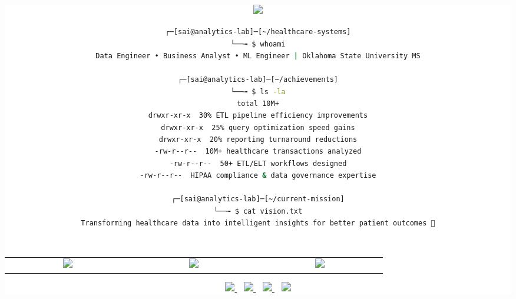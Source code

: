 

<div align="center">

<img src="https://capsule-render.vercel.app/api?type=venom&color=0:4A90E2,100:50C878&height=300&section=header&text=SAI%20CHARAN%20TAMMINENI&fontSize=70&fontColor=fff&animation=twinkling&fontAlign=50&stroke=000000&strokeWidth=2&desc=◉%20DATA%20ENGINEER%20◉%20BUSINESS%20ANALYST%20◉%20ML%20ENGINEER%20◉&descSize=18&descAlign=50&descAlignY=75" />

<br/>



```bash
┌─[sai@analytics-lab]─[~/healthcare-systems]
└──╼ $ whoami
Data Engineer • Business Analyst • ML Engineer | Oklahoma State University MS

┌─[sai@analytics-lab]─[~/achievements]
└──╼ $ ls -la
total 10M+
drwxr-xr-x  30% ETL pipeline efficiency improvements
drwxr-xr-x  25% query optimization speed gains
drwxr-xr-x  20% reporting turnaround reductions
-rw-r--r--  10M+ healthcare transactions analyzed
-rw-r--r--  50+ ETL/ELT workflows designed
-rw-r--r--  HIPAA compliance & data governance expertise

┌─[sai@analytics-lab]─[~/current-mission]
└──╼ $ cat vision.txt
Transforming healthcare data into intelligent insights for better patient outcomes 🏥
```

<br/>


<table align="center">
<tr>
<td align="center" width="200px">
<img src="https://img.shields.io/badge/📱_+1_(925)_915--5857-FF6B6B?style=for-the-badge&logoColor=white&labelColor=2C3E50&color=E74C3C"/>
</td>
<td align="center" width="200px">
<img src="https://img.shields.io/badge/📧_stammin98@gmail.com-4ECDC4?style=for-the-badge&logoColor=white&labelColor=2C3E50&color=1ABC9C"/>
</td>
<td align="center" width="200px">
<img src="https://img.shields.io/badge/📍_San_Francisco,_CA-F39C12?style=for-the-badge&logoColor=white&labelColor=2C3E50&color=E67E22"/>
</td>
</tr>
</table>


<p align="center">
<a href="https://linkedin.com/in/saicharan-tammineni">
<img src="https://img.shields.io/badge/LinkedIn-0077B5?style=for-the-badge&logo=linkedin&logoColor=white&labelColor=0077B5&color=004182" />
</a>&nbsp;&nbsp;
<a href="https://github.com/saicharan-tammineni">
<img src="https://img.shields.io/badge/GitHub-171515?style=for-the-badge&logo=github&logoColor=white&labelColor=171515&color=000000" />
</a>&nbsp;&nbsp;
<a href="#">
<img src="https://img.shields.io/badge/Portfolio-FF5722?style=for-the-badge&logo=firefox&logoColor=white&labelColor=FF5722&color=E64A19" />
</a>&nbsp;&nbsp;
<a href="mailto:stammin98@gmail.com">
<img src="https://img.shields.io/badge/Email-4285F4?style=for-the-badge&logo=gmail&logoColor=white&labelColor=4285F4&color=1976D2" />
</a>
</p>
